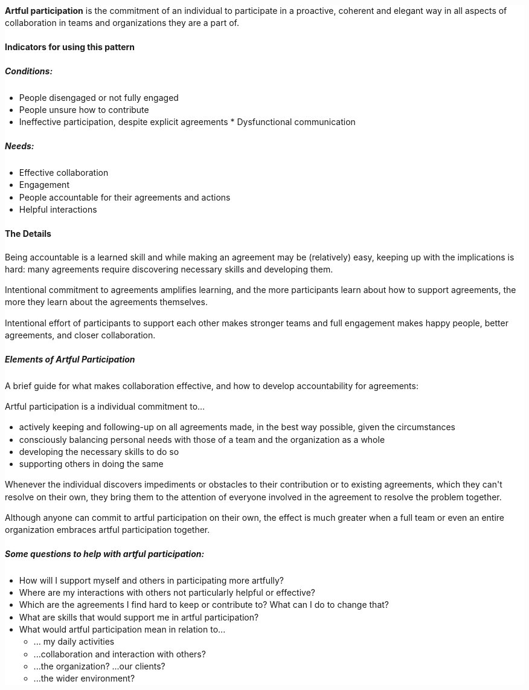 **Artful participation** is the commitment of an individual to participate in a proactive, coherent and elegant way in all aspects of collaboration in teams and organizations they are a part of.

#### Indicators for using this pattern

##### Conditions:

* People disengaged or not fully engaged
* People unsure how to contribute
* Ineffective participation, despite explicit agreements * Dysfunctional communication

##### Needs:

* Effective collaboration
* Engagement
* People accountable for their agreements and actions
* Helpful interactions

#### The Details

Being accountable is a learned skill and while making an agreement may be (relatively) easy, keeping up with the implications is hard: many agreements require discovering necessary skills and developing them.

Intentional commitment to agreements amplifies learning, and the more participants learn about how to support agreements, the more they learn about the agreements themselves.

Intentional effort of participants to support each other makes stronger teams and full engagement makes happy people, better agreements, and closer collaboration.

##### Elements of  Artful Participation #####

A brief guide for what makes collaboration effective, and how to develop accountability for agreements:

Artful participation is a individual commitment to…

* actively keeping and following-up on all agreements made, in the best way possible, given the circumstances
* consciously balancing personal needs with those of a team and the organization as a whole
* developing the necessary skills to do so
* supporting others in doing the same

Whenever the individual discovers impediments or obstacles to their contribution or to existing agreements, which they can't resolve on their own, they bring them to the attention of everyone involved in the agreement to resolve the problem together.

Although anyone can commit to artful participation on their own, the effect is much greater when a full team or even an entire organization embraces artful participation together.

##### Some questions to help with artful participation:

* How will I support myself and others in participating more artfully?
* Where are my interactions with others not particularly helpful or effective?
* Which are the agreements I find hard to keep or contribute to? What can I do to change that?
* What are skills that would support me in artful participation?
* What would artful participation mean in relation to...
	* ... my daily activities
	* ...collaboration and interaction with others?
	* ...the organization? ...our clients?
	* ...the wider environment?
